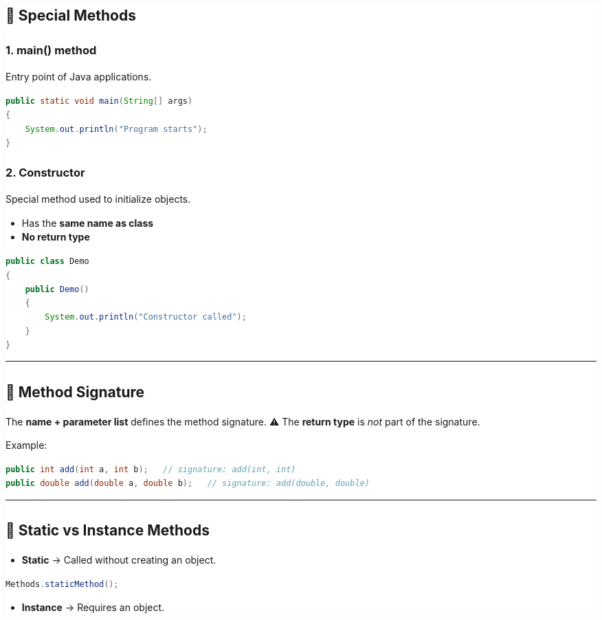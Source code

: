 
## 🔹 Special Methods

### 1. **main() method**

Entry point of Java applications.

```java
public static void main(String[] args) 
{
    System.out.println("Program starts");
}
```

### 2. **Constructor**

Special method used to initialize objects.

* Has the **same name as class**
* **No return type**

```java
public class Demo 
{
    public Demo() 
    {
        System.out.println("Constructor called");
    }
}
```

---

## 🔹 Method Signature

The **name + parameter list** defines the method signature.
⚠️ The **return type** is *not* part of the signature.

Example:

```java
public int add(int a, int b);   // signature: add(int, int)
public double add(double a, double b);   // signature: add(double, double)
```

---

## 🔹 Static vs Instance Methods

* **Static** → Called without creating an object.

```java
Methods.staticMethod();
```

* **Instance** → Requires an object.

